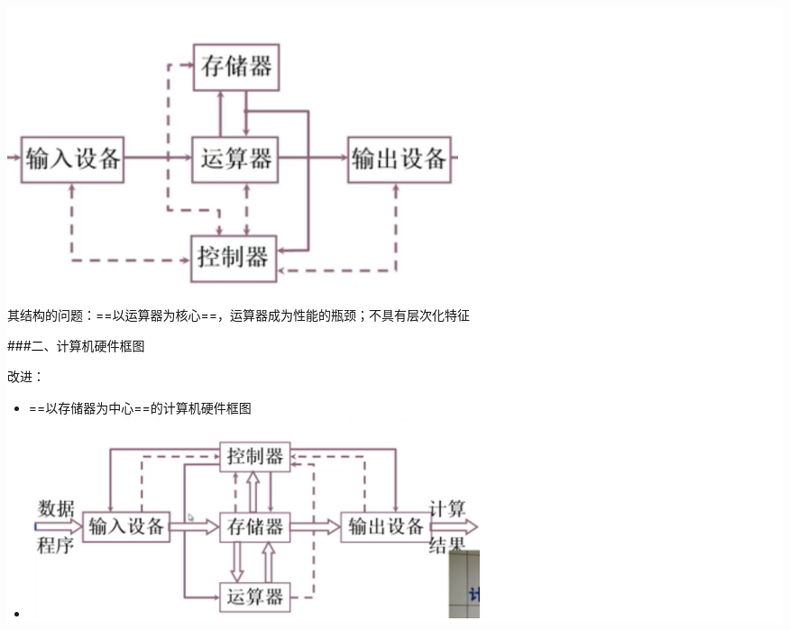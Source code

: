 <img src="images/image-20190618141343044.png" style="width:500px">

其结构的问题：==以运算器为核心==，运算器成为性能的瓶颈；不具有层次化特征

###二、计算机硬件框图

改进：

- ==以存储器为中心==的计算机硬件框图
- <img src="images/image-20190618141831974.png" style="width:500px">
